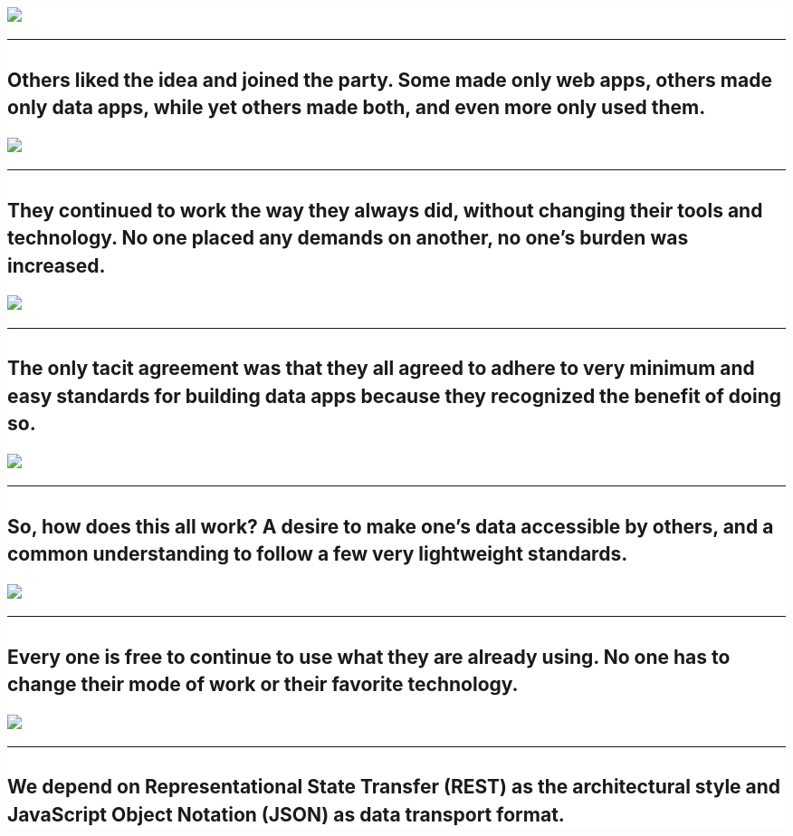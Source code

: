 <img class="bottom" src="../img/004.jpeg" width="100%">

---

## Others liked the idea and joined the party. Some made only web apps, others made only data apps, while yet others made both, and even more only used them.

<img class="bottom" src="../img/005.jpeg" width="100%">

---

## They continued to work the way they always did, without changing their tools and technology. No one placed any demands on another, no one’s burden was increased.

<img class="bottom" src="../img/005.jpeg" width="100%">

---

## The only tacit agreement was that they all agreed to adhere to very minimum and easy standards for building data apps because they recognized the benefit of doing so.

<img class="bottom" src="../img/005.jpeg" width="100%">

---

## So, how does this all work? A desire to make one’s data accessible by others, and a common understanding to follow a few very lightweight standards.

<img class="bottom" src="../img/008.jpeg" width="100%">

---

## Every one is free to continue to use what they are already using. No one has to change their mode of work or their favorite technology.

<img class="bottom" src="../img/009.jpeg" width="100%">

---

## We depend on Representational State Transfer (REST) as the architectural style and JavaScript Object Notation (JSON) as data transport format.
